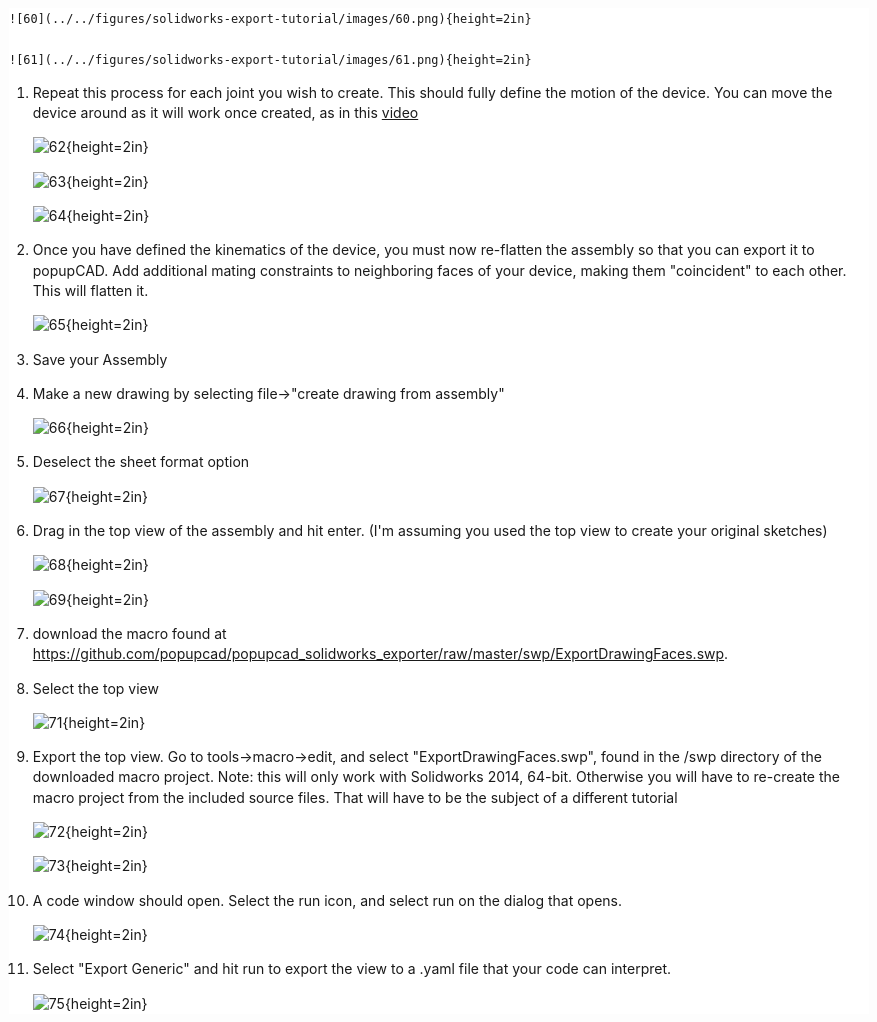     ![60](../../figures/solidworks-export-tutorial/images/60.png){height=2in}
    
    ![61](../../figures/solidworks-export-tutorial/images/61.png){height=2in}
    
1. Repeat this process for each joint you wish to create.  This should fully define the motion of the device.  You can move the device around as it will work once created, as in this [video](example.mp4)

    ![62](../../figures/solidworks-export-tutorial/images/62.png){height=2in}
    
    ![63](../../figures/solidworks-export-tutorial/images/63.png){height=2in}
    
    ![64](../../figures/solidworks-export-tutorial/images/64.png){height=2in}

1. Once you have defined the kinematics of the device, you must now re-flatten the assembly so that you can export it to popupCAD.  Add additional mating constraints to neighboring faces of your device, making them "coincident" to each other.  This will flatten it.

    ![65](../../figures/solidworks-export-tutorial/images/65.png){height=2in}

1. Save your Assembly
1. Make a new drawing by selecting file->"create drawing from assembly"

    ![66](../../figures/solidworks-export-tutorial/images/66.png){height=2in}

1. Deselect the sheet format option

    ![67](../../figures/solidworks-export-tutorial/images/67.png){height=2in}

1. Drag in the top view of the assembly and hit enter. (I'm assuming you used the top view to create your original sketches)

    ![68](../../figures/solidworks-export-tutorial/images/68.png){height=2in}
    
    ![69](../../figures/solidworks-export-tutorial/images/69.png){height=2in}

1. download the macro found at <https://github.com/popupcad/popupcad_solidworks_exporter/raw/master/swp/ExportDrawingFaces.swp>. 

1. Select the top view

    ![71](../../figures/solidworks-export-tutorial/images/71.png){height=2in}

1. Export the top view.  Go to tools->macro->edit, and select "ExportDrawingFaces.swp", found in the /swp directory of the downloaded macro project.  Note: this will only work with Solidworks 2014, 64-bit.  Otherwise you will have to re-create the macro project from the included source files.  That will have to be the subject of a different tutorial

    ![72](../../figures/solidworks-export-tutorial/images/72.png){height=2in}
    
    ![73](../../figures/solidworks-export-tutorial/images/73.png){height=2in}
    
1. A code window should open.  Select the run icon, and select run on the dialog that opens.

    ![74](../../figures/solidworks-export-tutorial/images/74.png){height=2in}

1. Select "Export Generic" and hit run to export the view to a .yaml file that your code can interpret.

    ![75](../../figures/solidworks-export-tutorial/images/75.png){height=2in}